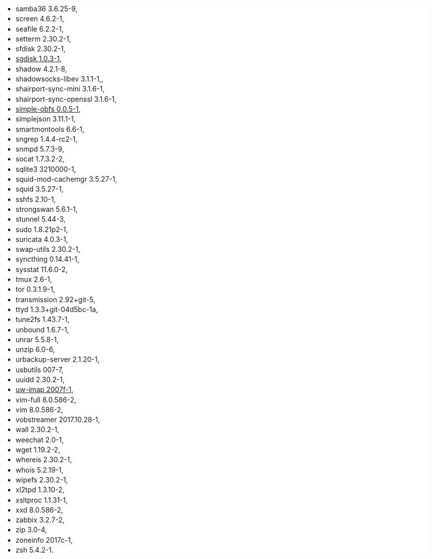 * samba36 3.6.25-9,
* screen 4.6.2-1,
* seafile 6.2.2-1,
* setterm 2.30.2-1,
* sfdisk 2.30.2-1,
* [sgdisk 1.0.3-1](http://www.rodsbooks.com/gdisk/sgdisk.html),
* shadow 4.2.1-8,
* shadowsocks-libev 3.1.1-1,,
* shairport-sync-mini 3.1.6-1,
* shairport-sync-openssl 3.1.6-1,
* [simple-obfs 0.0.5-1](https://github.com/shadowsocks/simple-obfs),
* simplejson 3.11.1-1,
* smartmontools 6.6-1,
* sngrep 1.4.4-rc2-1,
* snmpd 5.7.3-9,
* socat 1.7.3.2-2,
* sqlite3 3210000-1,
* squid-mod-cachemgr 3.5.27-1,
* squid 3.5.27-1,
* sshfs 2.10-1,
* strongswan 5.6.1-1,
* stunnel 5.44-3,
* sudo 1.8.21p2-1,
* suricata 4.0.3-1,
* swap-utils 2.30.2-1,
* syncthing 0.14.41-1,
* sysstat 11.6.0-2,
* tmux 2.6-1,
* tor 0.3.1.9-1,
* transmission 2.92+git-5,
* ttyd 1.3.3+git-04d5bc-1a,
* tune2fs 1.43.7-1,
* unbound 1.6.7-1,
* unrar 5.5.8-1,
* unzip 6.0-6,
* urbackup-server 2.1.20-1,
* usbutils 007-7,
* uuidd 2.30.2-1,
* [uw-imap 2007f-1](https://www.washington.edu/imap/),
* vim-full 8.0.586-2,
* vim 8.0.586-2,
* vobstreamer 2017.10.28-1,
* wall 2.30.2-1,
* weechat 2.0-1,
* wget 1.19.2-2,
* whereis 2.30.2-1,
* whois 5.2.19-1,
* wipefs 2.30.2-1,
* xl2tpd 1.3.10-2,
* xsltproc 1.1.31-1,
* xxd 8.0.586-2,
* zabbix 3.2.7-2,
* zip 3.0-4,
* zoneinfo 2017c-1,
* zsh 5.4.2-1.
